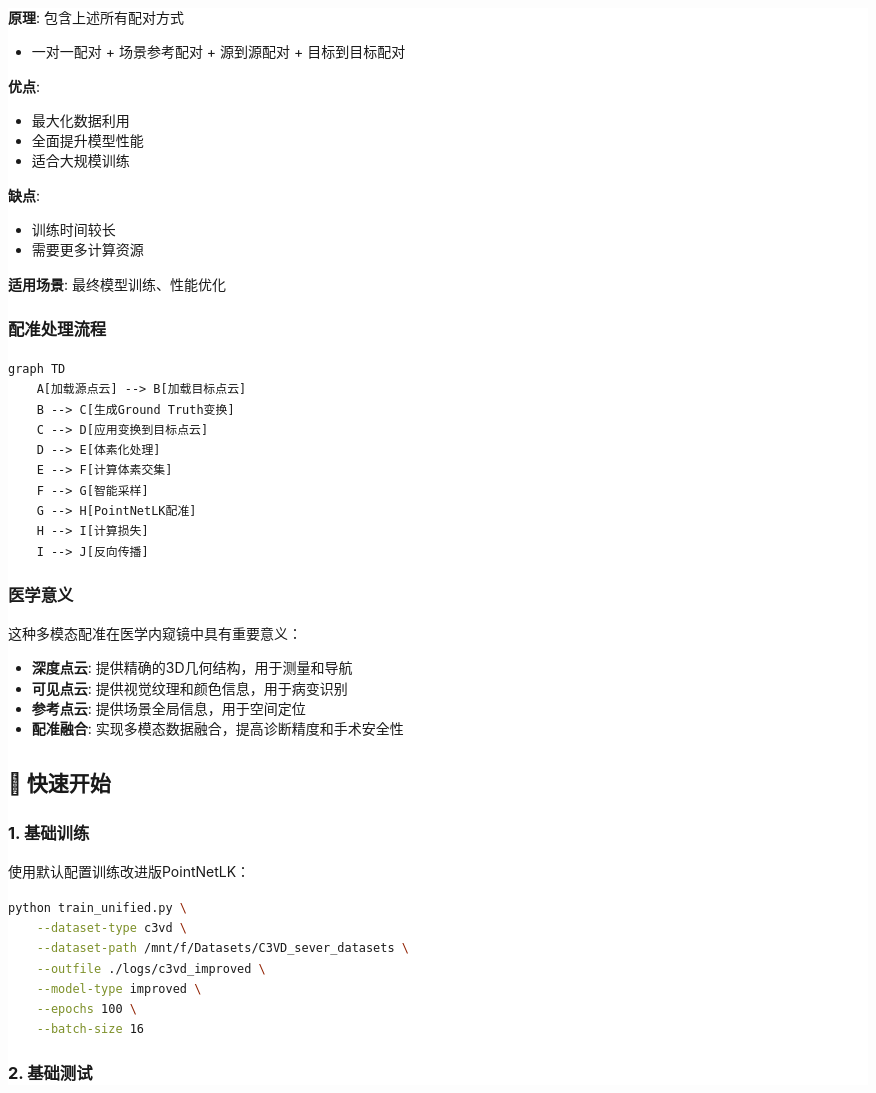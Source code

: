 **原理**: 包含上述所有配对方式
- 一对一配对 + 场景参考配对 + 源到源配对 + 目标到目标配对

**优点**:
- 最大化数据利用
- 全面提升模型性能
- 适合大规模训练

**缺点**:
- 训练时间较长
- 需要更多计算资源

**适用场景**: 最终模型训练、性能优化

### 配准处理流程

```mermaid
graph TD
    A[加载源点云] --> B[加载目标点云]
    B --> C[生成Ground Truth变换]
    C --> D[应用变换到目标点云]
    D --> E[体素化处理]
    E --> F[计算体素交集]
    F --> G[智能采样]
    G --> H[PointNetLK配准]
    H --> I[计算损失]
    I --> J[反向传播]
```

### 医学意义

这种多模态配准在医学内窥镜中具有重要意义：

- **深度点云**: 提供精确的3D几何结构，用于测量和导航
- **可见点云**: 提供视觉纹理和颜色信息，用于病变识别
- **参考点云**: 提供场景全局信息，用于空间定位
- **配准融合**: 实现多模态数据融合，提高诊断精度和手术安全性

## 🚀 快速开始

### 1. 基础训练

使用默认配置训练改进版PointNetLK：

```bash
python train_unified.py \
    --dataset-type c3vd \
    --dataset-path /mnt/f/Datasets/C3VD_sever_datasets \
    --outfile ./logs/c3vd_improved \
    --model-type improved \
    --epochs 100 \
    --batch-size 16
```

### 2. 基础测试
